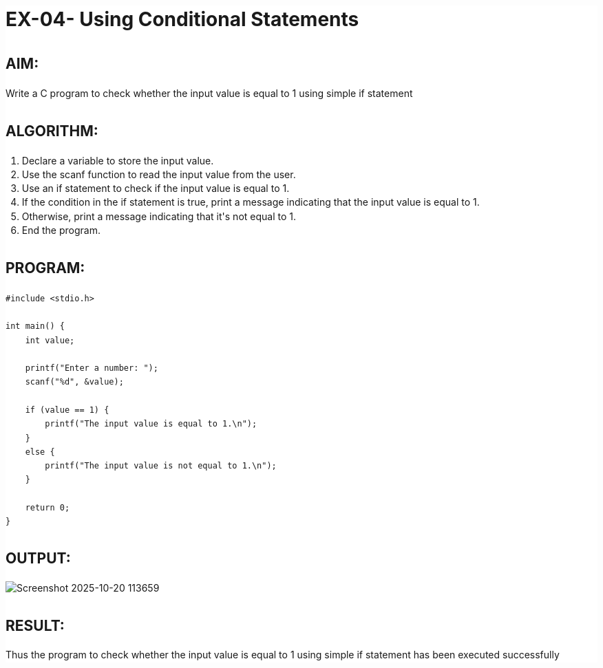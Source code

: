 


# EX-04- Using Conditional Statements

## AIM:
Write a C program to check whether the input value is equal to 1 using simple if statement

## ALGORITHM:
1.	Declare a variable to store the input value.
2.	Use the scanf function to read the input value from the user.
3.	Use an if statement to check if the input value is equal to 1.
4.	If the condition in the if statement is true, print a message indicating that the input value is equal to 1.
5.	Otherwise, print a message indicating that it's not equal to 1.
6.	End the program.

## PROGRAM:

```
#include <stdio.h>

int main() {
    int value;

    printf("Enter a number: ");
    scanf("%d", &value);

    if (value == 1) {
        printf("The input value is equal to 1.\n");
    } 
    else {
        printf("The input value is not equal to 1.\n");
    }

    return 0;
}

```
## OUTPUT:



<img width="1919" height="747" alt="Screenshot 2025-10-20 113659" src="https://github.com/user-attachments/assets/e8d3d24b-0b01-4c18-9495-edb239ed9abd" />


	

## RESULT:
Thus the program to check whether the input value is equal to 1 using simple if statement has been executed successfully
